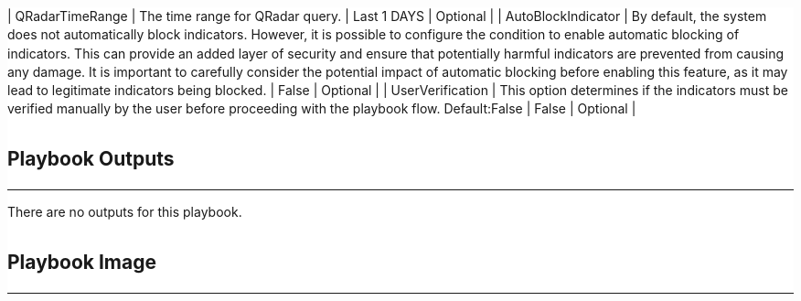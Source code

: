 | QRadarTimeRange | The time range for QRadar query. | Last 1 DAYS | Optional |
| AutoBlockIndicator | By default, the system does not automatically block indicators. However, it is possible to configure the condition to enable automatic blocking of indicators. This can provide an added layer of security and ensure that potentially harmful indicators are prevented from causing any damage. It is important to carefully consider the potential impact of automatic blocking before enabling this feature, as it may lead to legitimate indicators being blocked. | False | Optional |
| UserVerification | This option determines if the indicators must be verified manually by the user before proceeding with the playbook flow. Default:False | False | Optional |

## Playbook Outputs

---
There are no outputs for this playbook.

## Playbook Image

---
